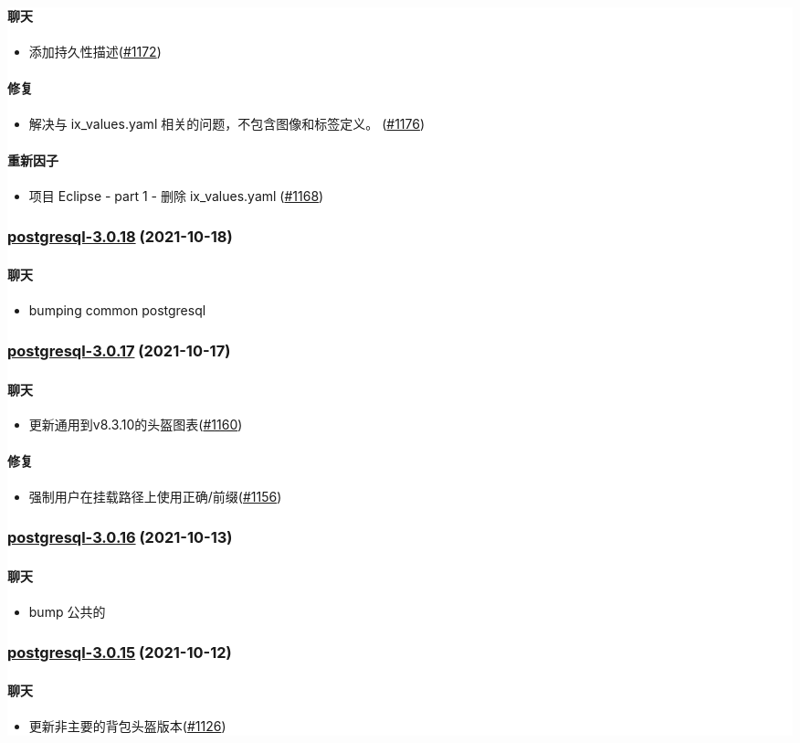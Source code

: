 #### 聊天

* 添加持久性描述([#1172](https://github.com/truecharts/apps/issues/1172))

#### 修复

* 解决与 ix_values.yaml 相关的问题，不包含图像和标签定义。 ([#1176](https://github.com/truecharts/apps/issues/1176))

#### 重新因子

* 项目 Eclipse - part 1 - 删除 ix_values.yaml ([#1168](https://github.com/truecharts/apps/issues/1168))



<a name="postgresql-3.0.18"></a>

### [postgresql-3.0.18](https://github.com/truecharts/apps/compare/postgresql-3.0.17...postgresql-3.0.18) (2021-10-18)

#### 聊天

* bumping common postgresql



<a name="postgresql-3.0.17"></a>

### [postgresql-3.0.17](https://github.com/truecharts/apps/compare/postgresql-3.0.16...postgresql-3.0.17) (2021-10-17)

#### 聊天

* 更新通用到v8.3.10的头盔图表([#1160](https://github.com/truecharts/apps/issues/1160))

#### 修复

* 强制用户在挂载路径上使用正确/前缀([#1156](https://github.com/truecharts/apps/issues/1156))



<a name="postgresql-3.0.16"></a>

### [postgresql-3.0.16](https://github.com/truecharts/apps/compare/postgresql-3.0.15...postgresql-3.0.16) (2021-10-13)

#### 聊天

* bump 公共的



<a name="postgresql-3.0.15"></a>

### [postgresql-3.0.15](https://github.com/truecharts/apps/compare/postgresql-3.0.14...postgresql-3.0.15) (2021-10-12)

#### 聊天

* 更新非主要的背包头盔版本([#1126](https://github.com/truecharts/apps/issues/1126))
